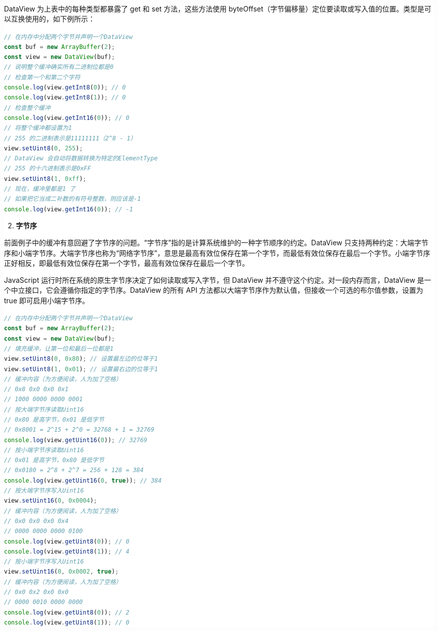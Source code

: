 DataView 为上表中的每种类型都暴露了 get 和 set 方法，这些方法使用 byteOffset（字节偏移量）定位要读取或写入值的位置。类型是可以互换使用的，如下例所示：

```js
// 在内存中分配两个字节并声明一个DataView
const buf = new ArrayBuffer(2);
const view = new DataView(buf);
// 说明整个缓冲确实所有二进制位都是0
// 检查第一个和第二个字符
console.log(view.getInt8(0)); // 0
console.log(view.getInt8(1)); // 0
// 检查整个缓冲
console.log(view.getInt16(0)); // 0
// 将整个缓冲都设置为1
// 255 的二进制表示是11111111（2^8 - 1）
view.setUint8(0, 255);
// DataView 会自动将数据转换为特定的ElementType
// 255 的十六进制表示是0xFF
view.setUint8(1, 0xff);
// 现在，缓冲里都是1 了
// 如果把它当成二补数的有符号整数，则应该是-1
console.log(view.getInt16(0)); // -1
```

2. **字节序**

前面例子中的缓冲有意回避了字节序的问题。“字节序”指的是计算系统维护的一种字节顺序的约定。DataView 只支持两种约定：大端字节序和小端字节序。大端字节序也称为“网络字节序”，意思是最高有效位保存在第一个字节，而最低有效位保存在最后一个字节。小端字节序正好相反，即最低有效位保存在第一个字节，最高有效位保存在最后一个字节。

JavaScript 运行时所在系统的原生字节序决定了如何读取或写入字节，但 DataView 并不遵守这个约定。对一段内存而言，DataView 是一个中立接口，它会遵循你指定的字节序。DataView 的所有 API 方法都以大端字节序作为默认值，但接收一个可选的布尔值参数，设置为 true 即可启用小端字节序。

```js
// 在内存中分配两个字节并声明一个DataView
const buf = new ArrayBuffer(2);
const view = new DataView(buf);
// 填充缓冲，让第一位和最后一位都是1
view.setUint8(0, 0x80); // 设置最左边的位等于1
view.setUint8(1, 0x01); // 设置最右边的位等于1
// 缓冲内容（为方便阅读，人为加了空格）
// 0x8 0x0 0x0 0x1
// 1000 0000 0000 0001
// 按大端字节序读取Uint16
// 0x80 是高字节，0x01 是低字节
// 0x8001 = 2^15 + 2^0 = 32768 + 1 = 32769
console.log(view.getUint16(0)); // 32769
// 按小端字节序读取Uint16
// 0x01 是高字节，0x80 是低字节
// 0x0180 = 2^8 + 2^7 = 256 + 128 = 384
console.log(view.getUint16(0, true)); // 384
// 按大端字节序写入Uint16
view.setUint16(0, 0x0004);
// 缓冲内容（为方便阅读，人为加了空格）
// 0x0 0x0 0x0 0x4
// 0000 0000 0000 0100
console.log(view.getUint8(0)); // 0
console.log(view.getUint8(1)); // 4
// 按小端字节序写入Uint16
view.setUint16(0, 0x0002, true);
// 缓冲内容（为方便阅读，人为加了空格）
// 0x0 0x2 0x0 0x0
// 0000 0010 0000 0000
console.log(view.getUint8(0)); // 2
console.log(view.getUint8(1)); // 0
```
